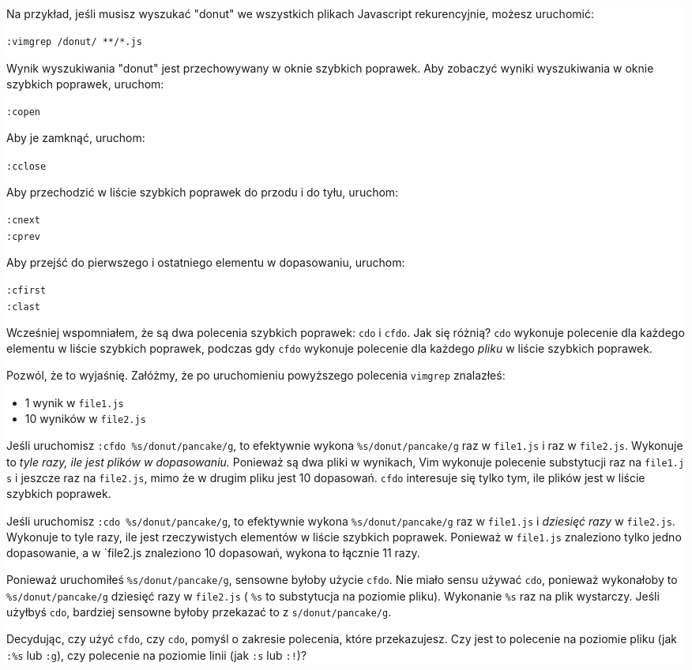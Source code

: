 Na przykład, jeśli musisz wyszukać "donut" we wszystkich plikach Javascript rekurencyjnie, możesz uruchomić:

```shell
:vimgrep /donut/ **/*.js
```

Wynik wyszukiwania "donut" jest przechowywany w oknie szybkich poprawek. Aby zobaczyć wyniki wyszukiwania w oknie szybkich poprawek, uruchom:

```shell
:copen
```

Aby je zamknąć, uruchom:

```shell
:cclose
```

Aby przechodzić w liście szybkich poprawek do przodu i do tyłu, uruchom:

```shell
:cnext
:cprev
```

Aby przejść do pierwszego i ostatniego elementu w dopasowaniu, uruchom:

```shell
:cfirst
:clast
```

Wcześniej wspomniałem, że są dwa polecenia szybkich poprawek: `cdo` i `cfdo`. Jak się różnią? `cdo` wykonuje polecenie dla każdego elementu w liście szybkich poprawek, podczas gdy `cfdo` wykonuje polecenie dla każdego *pliku* w liście szybkich poprawek.

Pozwól, że to wyjaśnię. Załóżmy, że po uruchomieniu powyższego polecenia `vimgrep` znalazłeś:
- 1 wynik w `file1.js`
- 10 wyników w `file2.js`

Jeśli uruchomisz `:cfdo %s/donut/pancake/g`, to efektywnie wykona `%s/donut/pancake/g` raz w `file1.js` i raz w `file2.js`. Wykonuje to *tyle razy, ile jest plików w dopasowaniu.* Ponieważ są dwa pliki w wynikach, Vim wykonuje polecenie substytucji raz na `file1.js` i jeszcze raz na `file2.js`, mimo że w drugim pliku jest 10 dopasowań. `cfdo` interesuje się tylko tym, ile plików jest w liście szybkich poprawek.

Jeśli uruchomisz `:cdo %s/donut/pancake/g`, to efektywnie wykona `%s/donut/pancake/g` raz w `file1.js` i *dziesięć razy* w `file2.js`. Wykonuje to tyle razy, ile jest rzeczywistych elementów w liście szybkich poprawek. Ponieważ w `file1.js` znaleziono tylko jedno dopasowanie, a w `file2.js znaleziono 10 dopasowań, wykona to łącznie 11 razy.

Ponieważ uruchomiłeś `%s/donut/pancake/g`, sensowne byłoby użycie `cfdo`. Nie miało sensu używać `cdo`, ponieważ wykonałoby to `%s/donut/pancake/g` dziesięć razy w `file2.js` ( `%s` to substytucja na poziomie pliku). Wykonanie `%s` raz na plik wystarczy. Jeśli użyłbyś `cdo`, bardziej sensowne byłoby przekazać to z `s/donut/pancake/g`.

Decydując, czy użyć `cfdo`, czy `cdo`, pomyśl o zakresie polecenia, które przekazujesz. Czy jest to polecenie na poziomie pliku (jak `:%s` lub `:g`), czy polecenie na poziomie linii (jak `:s` lub `:!`)?
